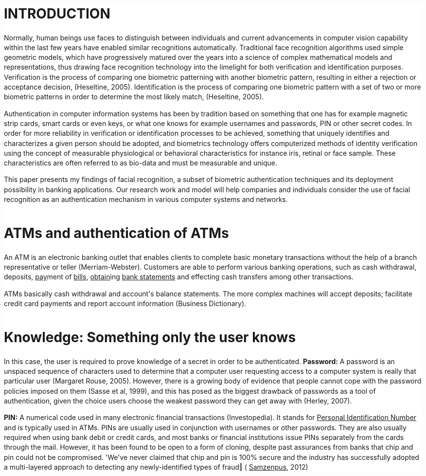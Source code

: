 # INTRODUCTION

Normally, human beings use faces to distinguish between individuals and current advancements in computer vision capability within the last few years have enabled similar recognitions automatically. Traditional face recognition algorithms used simple geometric models, which have progressively matured over the years into a science of complex mathematical models and representations, thus drawing face recognition technology into the limelight for both verification and identification purposes. Verification is the process of comparing one biometric patterning with another biometric pattern, resulting in either a rejection or acceptance decision, (Heseltine, 2005). Identification is the process of comparing one biometric pattern with a set of two or more biometric patterns in order to determine the most likely match, (Heseltine, 2005).

Authentication in computer information systems has been by tradition based on something that one has for example magnetic strip cards, smart cards or even keys, or what one knows for example usernames and passwords, PIN or other secret codes. In order for more reliability in verification or identification processes to be achieved, something that uniquely identifies and characterizes a given person should be adopted, and biometrics technology offers computerized methods of identity verification using the concept of measurable physiological or behavioral characteristics for instance iris, retinal or face sample. These characteristics are often referred to as bio-data and must be measurable and unique.

This paper presents my findings of facial recognition, a subset of biometric authentication techniques and its deployment possibility in banking applications. Our research work and model will help companies and individuals consider the use of facial recognition as an authentication mechanism in various computer systems and networks.

# ATMs and authentication of ATMs

An ATM is an electronic banking outlet that enables clients to complete basic monetary transactions without the help of a branch representative or teller (Merriam-Webster). Customers are able to perform various banking operations, such as cash withdrawal, deposits, [pay](http://www.businessdictionary.com/definition/pay.html)ment of [bills](http://www.businessdictionary.com/definition/bill.html), [obtain](http://www.businessdictionary.com/definition/obtain.html)ing [bank statements](http://www.businessdictionary.com/definition/bank-statement.html) and effecting cash transfers among other transactions.

ATMs basically cash withdrawal and account's balance statements. The more complex machines will accept deposits; facilitate credit card payments and report account information (Business Dictionary).

# Knowledge: Something only the user knows

In this case, the user is required to prove knowledge of a secret in order to be authenticated. **Password:** A password is an unspaced sequence of characters used to determine that a computer user requesting access to a computer system is really that particular user (Margaret Rouse, 2005). However, there is a growing body of evidence that people cannot cope with the password policies imposed on them (Sasse et al, 1999), and this has posed as the biggest drawback of passwords as a tool of authentication, given the choice users choose the weakest password they can get away with (Herley, 2007).

**PIN:** A numerical code used in many electronic financial transactions (Investopedia). It stands for [Personal Identification Number](http://en.wikipedia.org/wiki/Personal_identification_number) and is typically used in ATMs. PINs are usually used in conjunction with usernames or other passwords. They are also usually required when using bank debit or credit cards, and most banks or financial institutions issue PINs separately from the cards through the mail. However, it has been found to be open to a form of cloning, despite past assurances from banks that chip and pin could not be compromised. 'We've never claimed that chip and pin is 100% secure and the industry has successfully adopted a multi-layered approach to detecting any newly-identified types of fraud‖ ( [Samzenpus](mailto:samzenpus@slashdot.org), 2012)
